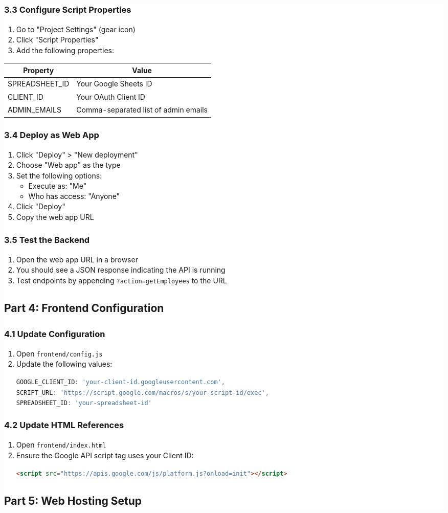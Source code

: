 ### 3.3 Configure Script Properties

1. Go to "Project Settings" (gear icon)
2. Click "Script Properties"
3. Add the following properties:

| Property | Value |
|----------|-------|
| SPREADSHEET_ID | Your Google Sheets ID |
| CLIENT_ID | Your OAuth Client ID |
| ADMIN_EMAILS | Comma-separated list of admin emails |

### 3.4 Deploy as Web App

1. Click "Deploy" > "New deployment"
2. Choose "Web app" as the type
3. Set the following options:
   - Execute as: "Me"
   - Who has access: "Anyone"
4. Click "Deploy"
5. Copy the web app URL

### 3.5 Test the Backend

1. Open the web app URL in a browser
2. You should see a JSON response indicating the API is running
3. Test endpoints by appending `?action=getEmployees` to the URL

## Part 4: Frontend Configuration

### 4.1 Update Configuration

1. Open `frontend/config.js`
2. Update the following values:
   ```javascript
   GOOGLE_CLIENT_ID: 'your-client-id.googleusercontent.com',
   SCRIPT_URL: 'https://script.google.com/macros/s/your-script-id/exec',
   SPREADSHEET_ID: 'your-spreadsheet-id'
   ```

### 4.2 Update HTML References

1. Open `frontend/index.html`
2. Ensure the Google API script tag uses your Client ID:
   ```html
   <script src="https://apis.google.com/js/platform.js?onload=init"></script>
   ```

## Part 5: Web Hosting Setup
